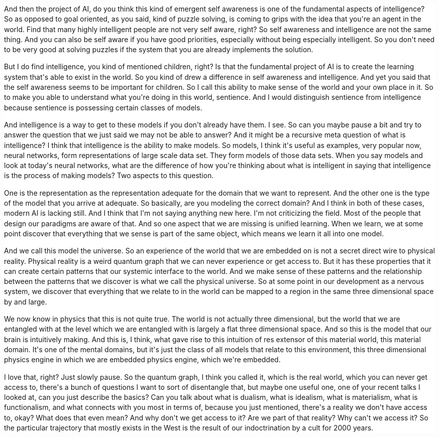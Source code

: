 And then the project of AI, do you think this kind of emergent self awareness is one of the fundamental aspects of intelligence? So as opposed to goal oriented, as you said, kind of puzzle solving, is coming to grips with the idea that you're an agent in the world. Find that many highly intelligent people are not very self aware, right? So self awareness and intelligence are not the same thing. And you can also be self aware if you have good priorities, especially without being especially intelligent. So you don't need to be very good at solving puzzles if the system that you are already implements the solution.

But I do find intelligence, you kind of mentioned children, right? Is that the fundamental project of AI is to create the learning system that's able to exist in the world. So you kind of drew a difference in self awareness and intelligence. And yet you said that the self awareness seems to be important for children. So I call this ability to make sense of the world and your own place in it. So to make you able to understand what you're doing in this world, sentience. And I would distinguish sentience from intelligence because sentience is possessing certain classes of models.

And intelligence is a way to get to these models if you don't already have them. I see. So can you maybe pause a bit and try to answer the question that we just said we may not be able to answer? And it might be a recursive meta question of what is intelligence? I think that intelligence is the ability to make models. So models, I think it's useful as examples, very popular now, neural networks, form representations of large scale data set. They form models of those data sets. When you say models and look at today's neural networks, what are the difference of how you're thinking about what is intelligent in saying that intelligence is the process of making models? Two aspects to this question.

One is the representation as the representation adequate for the domain that we want to represent. And the other one is the type of the model that you arrive at adequate. So basically, are you modeling the correct domain? And I think in both of these cases, modern AI is lacking still. And I think that I'm not saying anything new here. I'm not criticizing the field. Most of the people that design our paradigms are aware of that. And so one aspect that we are missing is unified learning. When we learn, we at some point discover that everything that we sense is part of the same object, which means we learn it all into one model.

And we call this model the universe. So an experience of the world that we are embedded on is not a secret direct wire to physical reality. Physical reality is a weird quantum graph that we can never experience or get access to. But it has these properties that it can create certain patterns that our systemic interface to the world. And we make sense of these patterns and the relationship between the patterns that we discover is what we call the physical universe. So at some point in our development as a nervous system, we discover that everything that we relate to in the world can be mapped to a region in the same three dimensional space by and large.

We now know in physics that this is not quite true. The world is not actually three dimensional, but the world that we are entangled with at the level which we are entangled with is largely a flat three dimensional space. And so this is the model that our brain is intuitively making. And this is, I think, what gave rise to this intuition of res extensor of this material world, this material domain. It's one of the mental domains, but it's just the class of all models that relate to this environment, this three dimensional physics engine in which we are embedded physics engine, which we're embedded.

I love that, right? Just slowly pause. So the quantum graph, I think you called it, which is the real world, which you can never get access to, there's a bunch of questions I want to sort of disentangle that, but maybe one useful one, one of your recent talks I looked at, can you just describe the basics? Can you talk about what is dualism, what is idealism, what is materialism, what is functionalism, and what connects with you most in terms of, because you just mentioned, there's a reality we don't have access to, okay? What does that even mean? And why don't we get access to it? Are we part of that reality? Why can't we access it? So the particular trajectory that mostly exists in the West is the result of our indoctrination by a cult for 2000 years.
